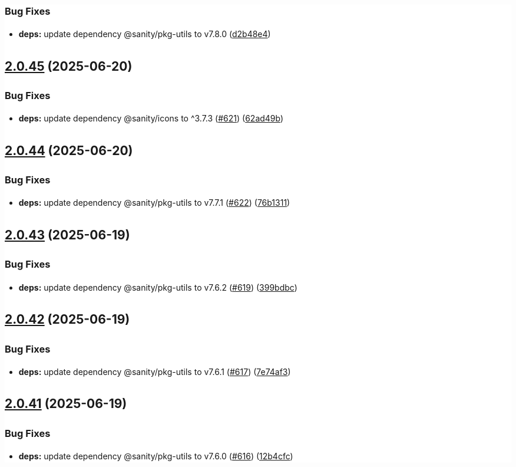 ### Bug Fixes

- **deps:** update dependency @sanity/pkg-utils to v7.8.0 ([d2b48e4](https://github.com/sanity-io/tsdoc/commit/d2b48e477df5d6ef217c41e976772c75a9bd6aa3))

## [2.0.45](https://github.com/sanity-io/tsdoc/compare/v2.0.44...v2.0.45) (2025-06-20)

### Bug Fixes

- **deps:** update dependency @sanity/icons to ^3.7.3 ([#621](https://github.com/sanity-io/tsdoc/issues/621)) ([62ad49b](https://github.com/sanity-io/tsdoc/commit/62ad49b9e2dc6b5128918b26b8f6caf3c24d3333))

## [2.0.44](https://github.com/sanity-io/tsdoc/compare/v2.0.43...v2.0.44) (2025-06-20)

### Bug Fixes

- **deps:** update dependency @sanity/pkg-utils to v7.7.1 ([#622](https://github.com/sanity-io/tsdoc/issues/622)) ([76b1311](https://github.com/sanity-io/tsdoc/commit/76b1311b7442d6944bad34adabd80756f4485fe5))

## [2.0.43](https://github.com/sanity-io/tsdoc/compare/v2.0.42...v2.0.43) (2025-06-19)

### Bug Fixes

- **deps:** update dependency @sanity/pkg-utils to v7.6.2 ([#619](https://github.com/sanity-io/tsdoc/issues/619)) ([399bdbc](https://github.com/sanity-io/tsdoc/commit/399bdbcab6aa5c99db745023f4c42f28026f4cc2))

## [2.0.42](https://github.com/sanity-io/tsdoc/compare/v2.0.41...v2.0.42) (2025-06-19)

### Bug Fixes

- **deps:** update dependency @sanity/pkg-utils to v7.6.1 ([#617](https://github.com/sanity-io/tsdoc/issues/617)) ([7e74af3](https://github.com/sanity-io/tsdoc/commit/7e74af3a95cdd9378a677acc965e37217745130e))

## [2.0.41](https://github.com/sanity-io/tsdoc/compare/v2.0.40...v2.0.41) (2025-06-19)

### Bug Fixes

- **deps:** update dependency @sanity/pkg-utils to v7.6.0 ([#616](https://github.com/sanity-io/tsdoc/issues/616)) ([12b4cfc](https://github.com/sanity-io/tsdoc/commit/12b4cfc0e62f97d53e24893dbc65b1d2b4ed1438))
